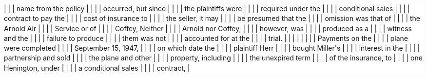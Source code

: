 |                      |                      | name from the policy |
|                      |                      | occurred, but since  |
|                      |                      | the plaintiffs were  |
|                      |                      | required under the   |
|                      |                      | conditional sales    |
|                      |                      | contract to pay the  |
|                      |                      | cost of insurance to |
|                      |                      | the seller, it may   |
|                      |                      | be presumed that the |
|                      |                      | omission was that of |
|                      |                      | the Arnold Air       |
|                      |                      | Service or of        |
|                      |                      | Coffey, Neither      |
|                      |                      | Arnold nor Coffey,   |
|                      |                      | however, was         |
|                      |                      | produced as a        |
|                      |                      | witness and the      |
|                      |                      | failure to produce   |
|                      |                      | them was not         |
|                      |                      | accounted for at the |
|                      |                      | trial.               |
|                      |                      |                      |
|                      |                      | Payments on the      |
|                      |                      | plane were completed |
|                      |                      | September 15, 1947,  |
|                      |                      | on which date the    |
|                      |                      | plaintiff Herr       |
|                      |                      | bought Miller\'s     |
|                      |                      | interest in the      |
|                      |                      | partnership and sold |
|                      |                      | the plane and other  |
|                      |                      | property, including  |
|                      |                      | the unexpired term   |
|                      |                      | of the insurance, to |
|                      |                      | one Henington, under |
|                      |                      | a conditional sales  |
|                      |                      | contract,            |
